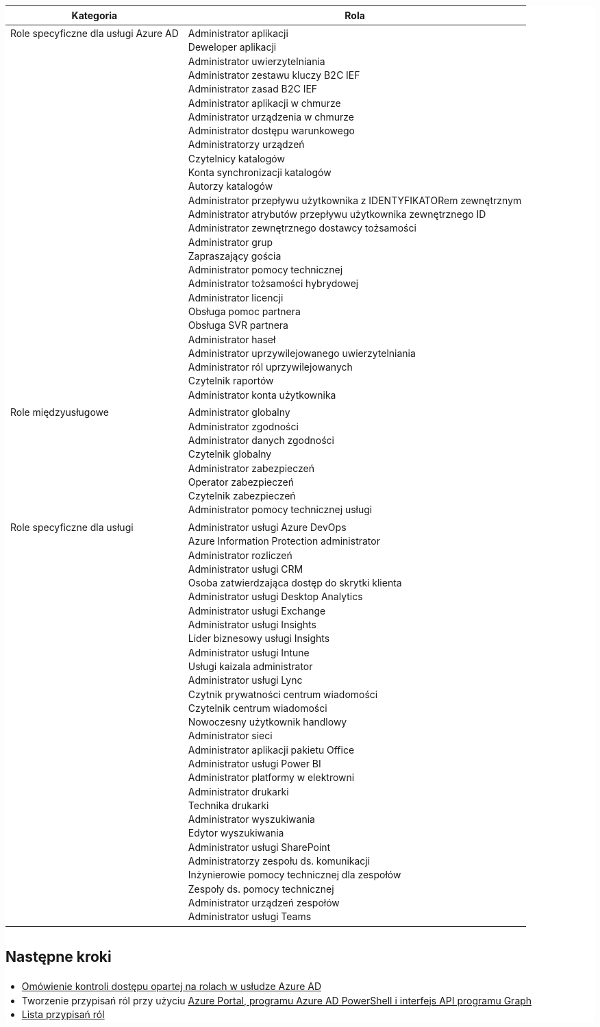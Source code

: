 Kategoria | Rola
---- | ----
Role specyficzne dla usługi Azure AD | Administrator aplikacji<br>Deweloper aplikacji<br>Administrator uwierzytelniania<br>Administrator zestawu kluczy B2C IEF<br>Administrator zasad B2C IEF<br>Administrator aplikacji w chmurze<br>Administrator urządzenia w chmurze<br>Administrator dostępu warunkowego<br>Administratorzy urządzeń<br>Czytelnicy katalogów<br>Konta synchronizacji katalogów<br>Autorzy katalogów<br>Administrator przepływu użytkownika z IDENTYFIKATORem zewnętrznym<br>Administrator atrybutów przepływu użytkownika zewnętrznego ID<br>Administrator zewnętrznego dostawcy tożsamości<br>Administrator grup<br>Zapraszający gościa<br>Administrator pomocy technicznej<br>Administrator tożsamości hybrydowej<br>Administrator licencji<br>Obsługa pomoc partnera<br>Obsługa SVR partnera<br>Administrator haseł<br>Administrator uprzywilejowanego uwierzytelniania<br>Administrator ról uprzywilejowanych<br>Czytelnik raportów<br>Administrator konta użytkownika
Role międzyusługowe | Administrator globalny<br>Administrator zgodności<br>Administrator danych zgodności<br>Czytelnik globalny<br>Administrator zabezpieczeń<br>Operator zabezpieczeń<br>Czytelnik zabezpieczeń<br>Administrator pomocy technicznej usługi
Role specyficzne dla usługi | Administrator usługi Azure DevOps<br>Azure Information Protection administrator<br>Administrator rozliczeń<br>Administrator usługi CRM<br>Osoba zatwierdzająca dostęp do skrytki klienta<br>Administrator usługi Desktop Analytics<br>Administrator usługi Exchange<br>Administrator usługi Insights<br>Lider biznesowy usługi Insights<br>Administrator usługi Intune<br>Usługi kaizala administrator<br>Administrator usługi Lync<br>Czytnik prywatności centrum wiadomości<br>Czytelnik centrum wiadomości<br>Nowoczesny użytkownik handlowy<br>Administrator sieci<br>Administrator aplikacji pakietu Office<br>Administrator usługi Power BI<br>Administrator platformy w elektrowni<br>Administrator drukarki<br>Technika drukarki<br>Administrator wyszukiwania<br>Edytor wyszukiwania<br>Administrator usługi SharePoint<br>Administratorzy zespołu ds. komunikacji<br>Inżynierowie pomocy technicznej dla zespołów<br>Zespoły ds. pomocy technicznej<br>Administrator urządzeń zespołów<br>Administrator usługi Teams

## <a name="next-steps"></a>Następne kroki

- [Omówienie kontroli dostępu opartej na rolach w usłudze Azure AD](custom-overview.md)
- Tworzenie przypisań ról przy użyciu [Azure Portal, programu Azure AD PowerShell i interfejs API programu Graph](custom-create.md)
- [Lista przypisań ról](view-assignments.md)

